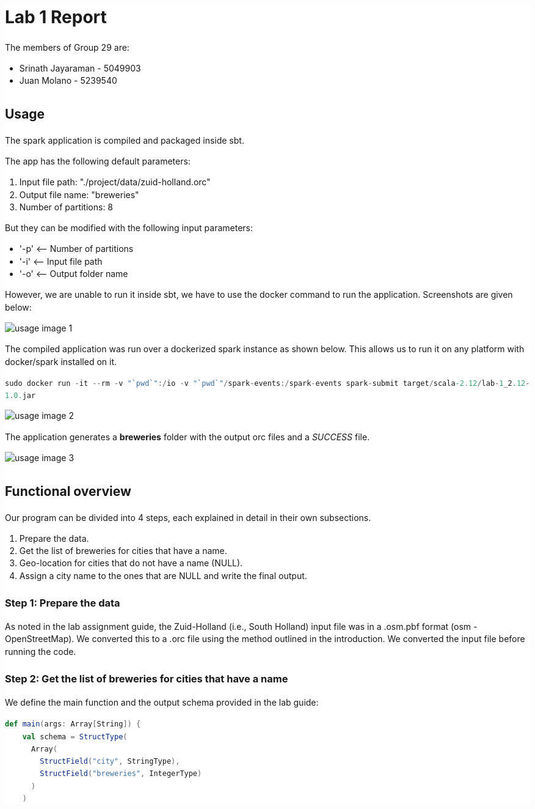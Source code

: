 # Lab 1 Report

The members of Group 29 are:
- Srinath Jayaraman - 5049903
- Juan Molano - 5239540

## Usage
The spark application is compiled and packaged inside sbt. 

The app has the following default parameters:
1. Input file path: "./project/data/zuid-holland.orc"
2. Output file name: "breweries"
3. Number of partitions: 8

But they can be modified with the following input parameters:

- '-p' <-- Number of partitions
- '-i' <-- Input file path
- '-o' <-- Output folder name


However, we are unable to run it inside sbt, we have to use the docker command to run the application. Screenshots are given below:

![usage image 1](https://github.com/abs-tudelft-sbd20/lab-1-group-29/blob/Geolocate-city/usage%20image%201.png)

The compiled application was run over a dockerized spark instance as shown below. This allows us to run it on any platform with docker/spark installed on it.
```scala
sudo docker run -it --rm -v "`pwd`":/io -v "`pwd`"/spark-events:/spark-events spark-submit target/scala-2.12/lab-1_2.12-1.0.jar
```

![usage image 2](https://github.com/abs-tudelft-sbd20/lab-1-group-29/blob/Geolocate-city/usage%20image%202.png)

The application generates a **breweries** folder with the output orc files and a _SUCCESS_ file.

![usage image 3](https://github.com/abs-tudelft-sbd20/lab-1-group-29/blob/Geolocate-city/usage%20image%203.png)

## Functional overview

Our program can be divided into 4 steps, each explained in detail in their own subsections.
1. Prepare the data.
2. Get the list of breweries for cities that have a name.
3. Geo-location for cities that do not have a name (NULL).
4. Assign a city name to the ones that are NULL and write the final output.
### Step 1: Prepare the data
As noted in the lab assignment guide, the Zuid-Holland (i.e., South Holland) input file was in a .osm.pbf format (osm - OpenStreetMap). We converted this to a .orc file using the method outlined in the introduction.
We converted the input file before running the code.
### Step 2: Get the list of breweries for cities that have a name 
We define the main function and the output schema provided in the lab guide:
```scala
def main(args: Array[String]) {
    val schema = StructType(
      Array(
        StructField("city", StringType),
        StructField("breweries", IntegerType)
      )
    )
```
